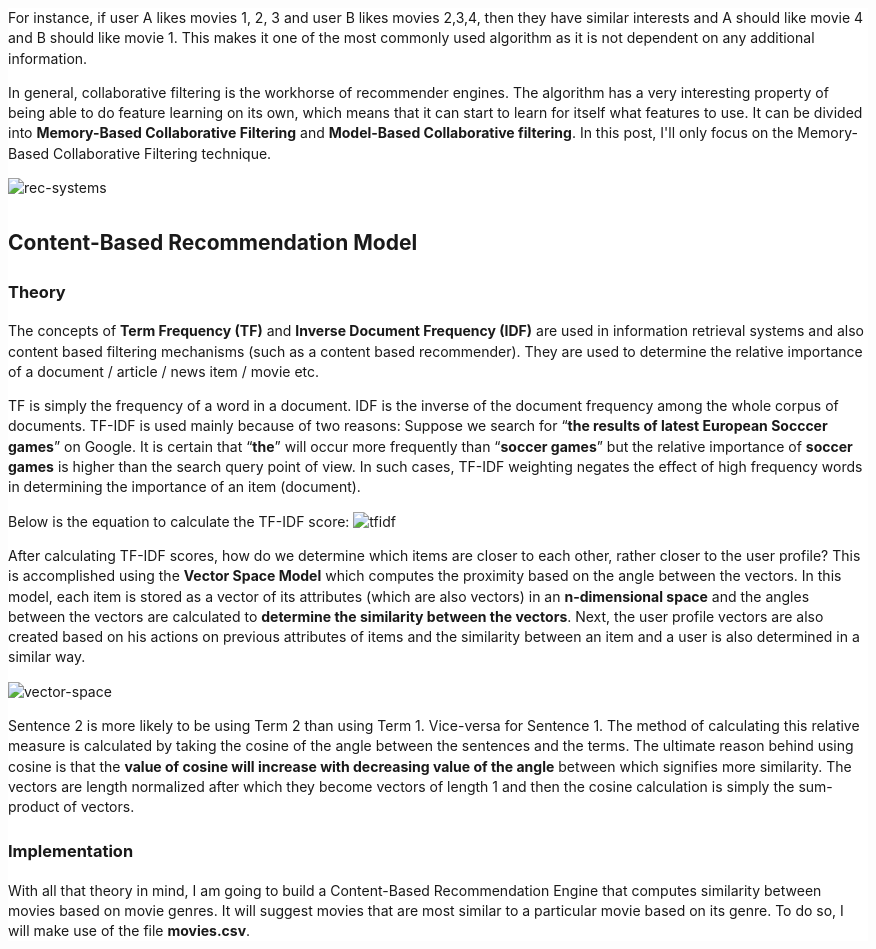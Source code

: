 For instance, if user A likes movies 1, 2, 3 and user B likes movies 2,3,4, then they have similar interests and A should like movie 4 and B should like movie 1. This makes it one of the most commonly used algorithm as it is not dependent on any additional information.

In general, collaborative filtering is the workhorse of recommender engines. The algorithm has a very interesting property of being able to do feature learning on its own, which means that it can start to learn for itself what features to use. It can be divided into **Memory-Based Collaborative Filtering** and **Model-Based Collaborative filtering**. In this post, I'll only focus on the Memory-Based Collaborative Filtering technique.

![rec-systems](https://github.com/khanhnamle1994/movielens/blob/master/images/rec-systems.png?raw=1)



## Content-Based Recommendation Model
### Theory
The concepts of **Term Frequency (TF)** and **Inverse Document Frequency (IDF)** are used in information retrieval systems and also content based filtering mechanisms (such as a content based recommender). They are used to determine the relative importance of a document / article / news item / movie etc.

TF is simply the frequency of a word in a document. IDF is the inverse of the document frequency among the whole corpus of documents. TF-IDF is used mainly because of two reasons: Suppose we search for “**the results of latest European Socccer games**” on Google. It is certain that “**the**” will occur more frequently than “**soccer games**” but the relative importance of **soccer games** is higher than the search query point of view. In such cases, TF-IDF weighting negates the effect of high frequency words in determining the importance of an item (document).

Below is the equation to calculate the TF-IDF score:
![tfidf](https://github.com/khanhnamle1994/movielens/blob/master/images/tfidf.jpg?raw=1)

After calculating TF-IDF scores, how do we determine which items are closer to each other, rather closer to the user profile? This is accomplished using the **Vector Space Model** which computes the proximity based on the angle between the vectors. In this model, each item is stored as a vector of its attributes (which are also vectors) in an **n-dimensional space** and the angles between the vectors are calculated to **determine the similarity between the vectors**. Next, the user profile vectors are also created based on his actions on previous attributes of items and the similarity between an item and a user is also determined in a similar way.

![vector-space](https://github.com/khanhnamle1994/movielens/blob/master/images/vector_space.png?raw=1)

Sentence 2 is more likely to be using Term 2 than using Term 1. Vice-versa for Sentence 1. The method of calculating this relative measure is calculated by taking the cosine of the angle between the sentences and the terms. The ultimate reason behind using cosine is that the **value of cosine will increase with decreasing value of the angle** between which signifies more similarity. The vectors are length normalized after which they become vectors of length 1 and then the cosine calculation is simply the sum-product of vectors.

### Implementation
With all that theory in mind, I am going to build a Content-Based Recommendation Engine that computes similarity between movies based on movie genres. It will suggest movies that are most similar to a particular movie based on its genre. To do so, I will make use of the file **movies.csv**.
